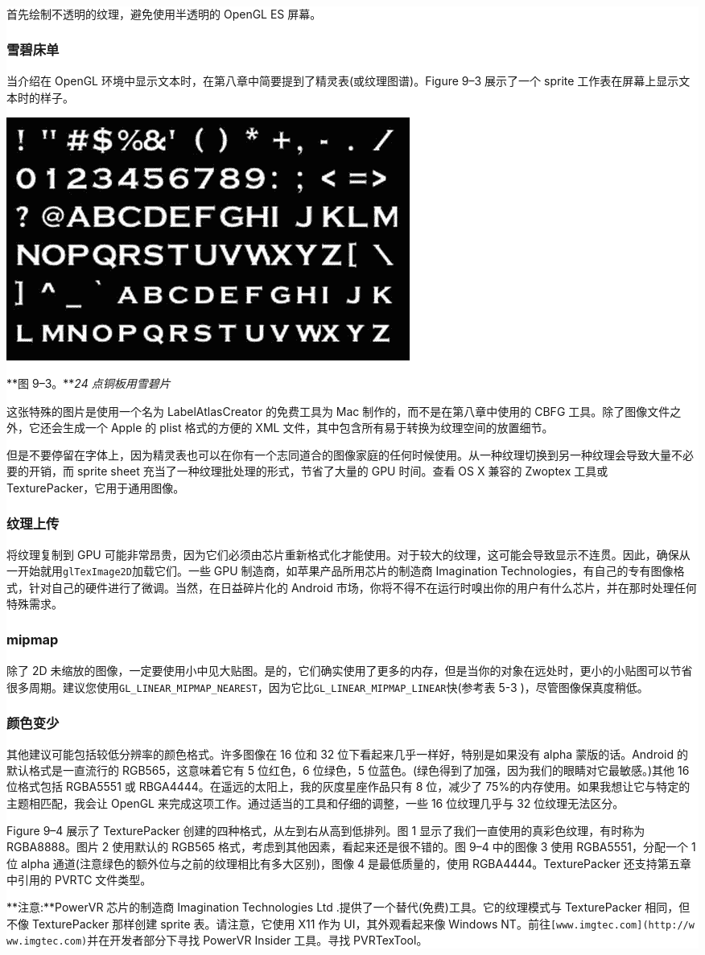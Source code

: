 首先绘制不透明的纹理，避免使用半透明的 OpenGL ES 屏幕。

### 雪碧床单

当介绍在 OpenGL 环境中显示文本时，在第八章中简要提到了精灵表(或纹理图谱)。Figure 9–3 展示了一个 sprite 工作表在屏幕上显示文本时的样子。

![Image](img/9781430240020_Fig09-03.jpg)

**图 9–3。***24 点铜板用雪碧片*

这张特殊的图片是使用一个名为 LabelAtlasCreator 的免费工具为 Mac 制作的，而不是在第八章中使用的 CBFG 工具。除了图像文件之外，它还会生成一个 Apple 的 plist 格式的方便的 XML 文件，其中包含所有易于转换为纹理空间的放置细节。

但是不要停留在字体上，因为精灵表也可以在你有一个志同道合的图像家庭的任何时候使用。从一种纹理切换到另一种纹理会导致大量不必要的开销，而 sprite sheet 充当了一种纹理批处理的形式，节省了大量的 GPU 时间。查看 OS X 兼容的 Zwoptex 工具或 TexturePacker，它用于通用图像。

### 纹理上传

将纹理复制到 GPU 可能非常昂贵，因为它们必须由芯片重新格式化才能使用。对于较大的纹理，这可能会导致显示不连贯。因此，确保从一开始就用`glTexImage2D`加载它们。一些 GPU 制造商，如苹果产品所用芯片的制造商 Imagination Technologies，有自己的专有图像格式，针对自己的硬件进行了微调。当然，在日益碎片化的 Android 市场，你将不得不在运行时嗅出你的用户有什么芯片，并在那时处理任何特殊需求。

### mipmap

除了 2D 未缩放的图像，一定要使用小中见大贴图。是的，它们确实使用了更多的内存，但是当你的对象在远处时，更小的小贴图可以节省很多周期。建议您使用`GL_LINEAR_MIPMAP_NEAREST`，因为它比`GL_LINEAR_MIPMAP_LINEAR`快(参考表 5-3 )，尽管图像保真度稍低。

### 颜色变少

其他建议可能包括较低分辨率的颜色格式。许多图像在 16 位和 32 位下看起来几乎一样好，特别是如果没有 alpha 蒙版的话。Android 的默认格式是一直流行的 RGB565，这意味着它有 5 位红色，6 位绿色，5 位蓝色。(绿色得到了加强，因为我们的眼睛对它最敏感。)其他 16 位格式包括 RGBA5551 或 RBGA4444。在遥远的太阳上，我的灰度星座作品只有 8 位，减少了 75%的内存使用。如果我想让它与特定的主题相匹配，我会让 OpenGL 来完成这项工作。通过适当的工具和仔细的调整，一些 16 位纹理几乎与 32 位纹理无法区分。

Figure 9–4 展示了 TexturePacker 创建的四种格式，从左到右从高到低排列。图 1 显示了我们一直使用的真彩色纹理，有时称为 RGBA8888。图片 2 使用默认的 RGB565 格式，考虑到其他因素，看起来还是很不错的。图 9–4 中的图像 3 使用 RGBA5551，分配一个 1 位 alpha 通道(注意绿色的额外位与之前的纹理相比有多大区别)，图像 4 是最低质量的，使用 RGBA4444。TexturePacker 还支持第五章中引用的 PVRTC 文件类型。

**注意:**PowerVR 芯片的制造商 Imagination Technologies Ltd .提供了一个替代(免费)工具。它的纹理模式与 TexturePacker 相同，但不像 TexturePacker 那样创建 sprite 表。请注意，它使用 X11 作为 UI，其外观看起来像 Windows NT。前往`[www.imgtec.com](http://www.imgtec.com)`并在开发者部分下寻找 PowerVR Insider 工具。寻找 PVRTexTool。
